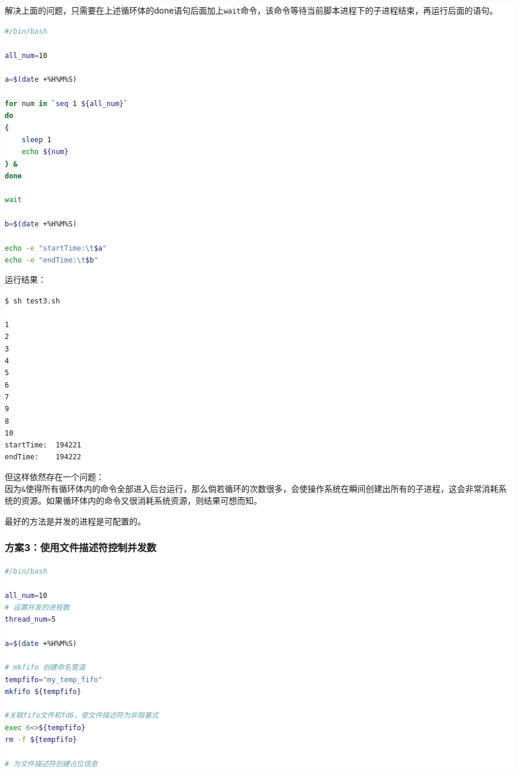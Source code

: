 解决上面的问题，只需要在上述循环体的done语句后面加上`wait`命令，该命令等待当前脚本进程下的子进程结束，再运行后面的语句。
```bash
#/bin/bash

all_num=10

a=$(date +%H%M%S)

for num in `seq 1 ${all_num}`
do
{
	sleep 1
	echo ${num}
} &
done

wait

b=$(date +%H%M%S)

echo -e "startTime:\t$a"
echo -e "endTime:\t$b"
```
运行结果：

```
$ sh test3.sh 

1
2
3
4
5
6
7
9
8
10
startTime:	194221
endTime:	194222
```
但这样依然存在一个问题：  
因为`&`使得所有循环体内的命令全部进入后台运行，那么倘若循环的次数很多，会使操作系统在瞬间创建出所有的子进程，这会非常消耗系统的资源。如果循环体内的命令又很消耗系统资源，则结果可想而知。

最好的方法是并发的进程是可配置的。

### 方案3：使用文件描述符控制并发数

```bash
#/bin/bash

all_num=10
# 设置并发的进程数
thread_num=5

a=$(date +%H%M%S)

# mkfifo 创建命名管道
tempfifo="my_temp_fifo"
mkfifo ${tempfifo}

#关联fifo文件和fd6，使文件描述符为非阻塞式
exec 6<>${tempfifo}
rm -f ${tempfifo}

# 为文件描述符创建占位信息
```